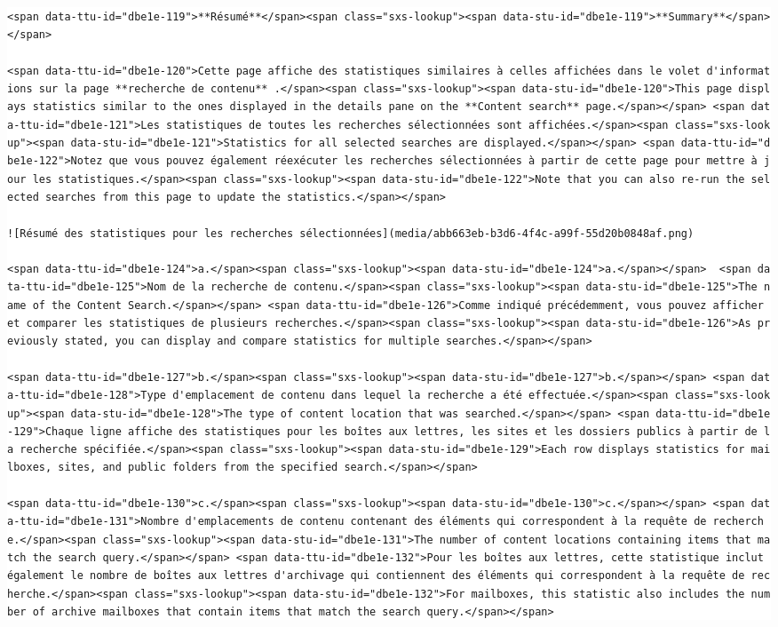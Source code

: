     <span data-ttu-id="dbe1e-119">**Résumé**</span><span class="sxs-lookup"><span data-stu-id="dbe1e-119">**Summary**</span></span>
    
    <span data-ttu-id="dbe1e-120">Cette page affiche des statistiques similaires à celles affichées dans le volet d'informations sur la page **recherche de contenu** .</span><span class="sxs-lookup"><span data-stu-id="dbe1e-120">This page displays statistics similar to the ones displayed in the details pane on the **Content search** page.</span></span> <span data-ttu-id="dbe1e-121">Les statistiques de toutes les recherches sélectionnées sont affichées.</span><span class="sxs-lookup"><span data-stu-id="dbe1e-121">Statistics for all selected searches are displayed.</span></span> <span data-ttu-id="dbe1e-122">Notez que vous pouvez également réexécuter les recherches sélectionnées à partir de cette page pour mettre à jour les statistiques.</span><span class="sxs-lookup"><span data-stu-id="dbe1e-122">Note that you can also re-run the selected searches from this page to update the statistics.</span></span> 
    
    ![Résumé des statistiques pour les recherches sélectionnées](media/abb663eb-b3d6-4f4c-a99f-55d20b0848af.png)
  
    <span data-ttu-id="dbe1e-124">a.</span><span class="sxs-lookup"><span data-stu-id="dbe1e-124">a.</span></span>  <span data-ttu-id="dbe1e-125">Nom de la recherche de contenu.</span><span class="sxs-lookup"><span data-stu-id="dbe1e-125">The name of the Content Search.</span></span> <span data-ttu-id="dbe1e-126">Comme indiqué précédemment, vous pouvez afficher et comparer les statistiques de plusieurs recherches.</span><span class="sxs-lookup"><span data-stu-id="dbe1e-126">As previously stated, you can display and compare statistics for multiple searches.</span></span>
    
    <span data-ttu-id="dbe1e-127">b.</span><span class="sxs-lookup"><span data-stu-id="dbe1e-127">b.</span></span> <span data-ttu-id="dbe1e-128">Type d'emplacement de contenu dans lequel la recherche a été effectuée.</span><span class="sxs-lookup"><span data-stu-id="dbe1e-128">The type of content location that was searched.</span></span> <span data-ttu-id="dbe1e-129">Chaque ligne affiche des statistiques pour les boîtes aux lettres, les sites et les dossiers publics à partir de la recherche spécifiée.</span><span class="sxs-lookup"><span data-stu-id="dbe1e-129">Each row displays statistics for mailboxes, sites, and public folders from the specified search.</span></span>
    
    <span data-ttu-id="dbe1e-130">c.</span><span class="sxs-lookup"><span data-stu-id="dbe1e-130">c.</span></span> <span data-ttu-id="dbe1e-131">Nombre d'emplacements de contenu contenant des éléments qui correspondent à la requête de recherche.</span><span class="sxs-lookup"><span data-stu-id="dbe1e-131">The number of content locations containing items that match the search query.</span></span> <span data-ttu-id="dbe1e-132">Pour les boîtes aux lettres, cette statistique inclut également le nombre de boîtes aux lettres d'archivage qui contiennent des éléments qui correspondent à la requête de recherche.</span><span class="sxs-lookup"><span data-stu-id="dbe1e-132">For mailboxes, this statistic also includes the number of archive mailboxes that contain items that match the search query.</span></span>
    